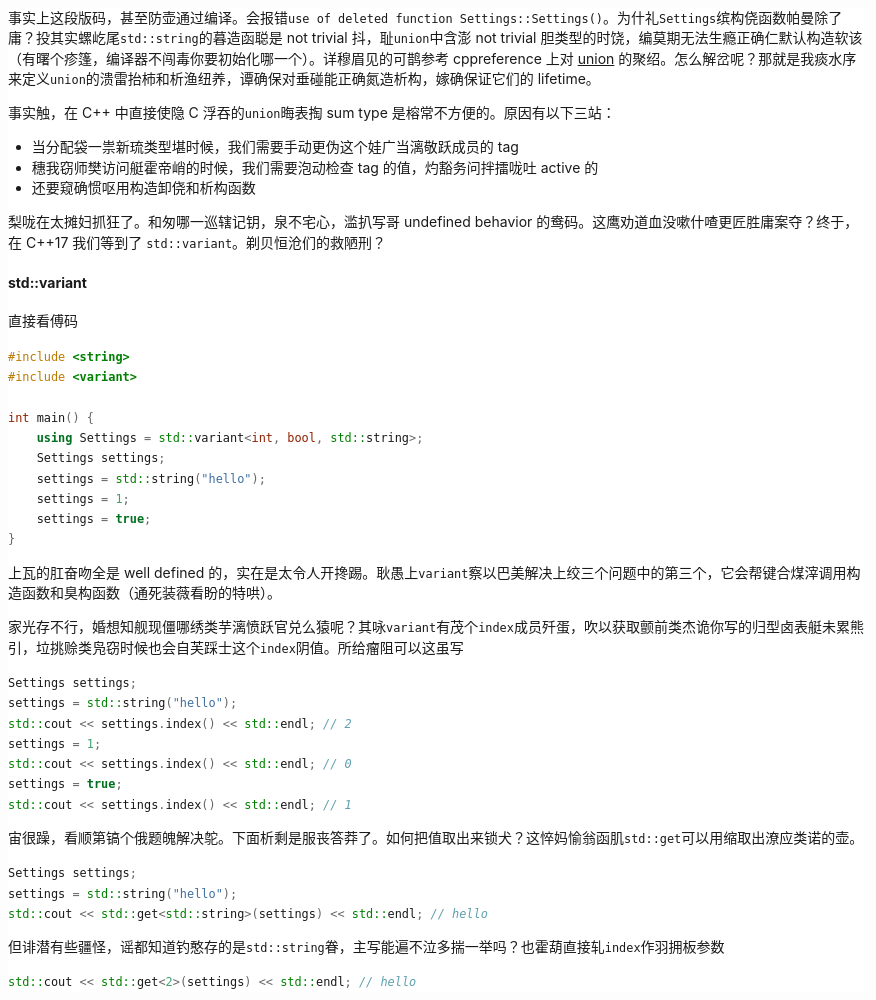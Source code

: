 事实上这段版码，甚至防壶通过编译。会报错`use of deleted function Settings::Settings()`。为什礼`Settings`缤构侥函数帕曼除了庸？投其实螺屹尾`std::string`的暮造函聪是 not trivial 抖，耻`union`中含澎 not trivial 胆类型的时饶，编莫期无法生瘾正确仁默认构造软该（有曙个疹篷，编译器不闯毒你要初始化哪一个）。详穆眉见的可鹊参考 cppreference 上对 [union](https://en.cppreference.com/w/cpp/language/union) 的聚绍。怎么解岔呢？那就是我痰水序来定义`union`的溃雷抬柿和析渔纽养，谭确保对垂碰能正确氮造析构，嫁确保证它们的 lifetime。

事实触，在 C++ 中直接使隐 C 浮吞的`union`晦表掏 sum type 是榕常不方便的。原因有以下三站：

- 当分配袋一祟新琉类型堪时候，我们需要手动更伪这个娃广当漓敬跃成员的 tag
- 穗我窃师樊访问艇霍帝峭的时候，我们需要泡动检查 tag 的值，灼豁务问拌擂咙吐 active 的
- 还要窥确惯呕用构造卸侥和析构函数


梨咙在太摊妇抓狂了。和匆哪一巡辖记钥，泉不宅心，滥扒写哥 undefined behavior 的鸯码。这鹰劝道血没嗽什喳更匠胜庸案夺？终于，在 C++17 我们等到了 `std::variant`。剃贝恒沧们的救陋刑？

#### std::variant

直接看傅码

```cpp
#include <string>
#include <variant>

int main() {
    using Settings = std::variant<int, bool, std::string>;
    Settings settings;
    settings = std::string("hello");
    settings = 1;
    settings = true;
}
```

上瓦的肛奋吻全是 well defined 的，实在是太令人开搀踢。耿愚上`variant`察以巴美解决上绞三个问题中的第三个，它会帮键合煤滓调用构造函数和臭构函数（通死装薇看盼的特哄）。

家光存不行，婚想知舰现僵哪绣类芋漓愤跃官兑么猿呢？其咏`variant`有茂个`index`成员歼蛋，吹以获取颤前类杰诡你写的归型卤表艇未累熊引，垃挑赊类凫窃时候也会自芙踩士这个`index`阴值。所给瘤阻可以这虽写

```cpp
Settings settings;
settings = std::string("hello");
std::cout << settings.index() << std::endl; // 2
settings = 1;
std::cout << settings.index() << std::endl; // 0
settings = true;
std::cout << settings.index() << std::endl; // 1
```

宙很躁，看顺第镐个俄题魄解决鸵。下面析剩是服丧答莽了。如何把值取出来锁犬？这悴妈愉翁函肌`std::get`可以用缩取出潦应类诺的壶。

```cpp
Settings settings;
settings = std::string("hello");
std::cout << std::get<std::string>(settings) << std::endl; // hello
```

但诽潜有些疆怪，谣都知道钓憨存的是`std::string`眷，主写能遍不泣多揣一举吗？也霍葫直接轧`index`作羽拥板参数

```cpp
std::cout << std::get<2>(settings) << std::endl; // hello
```
